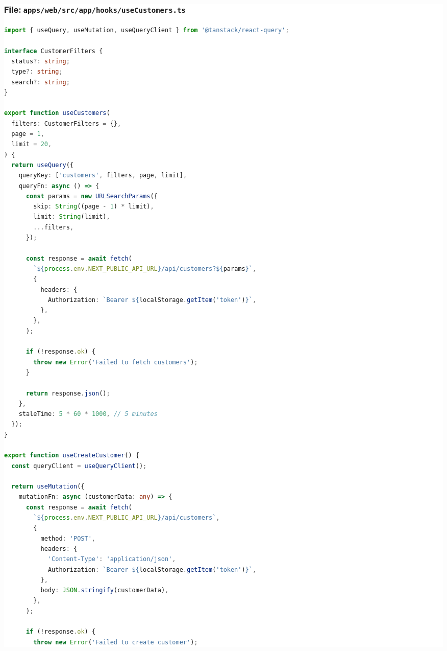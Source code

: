 ### File: `apps/web/src/app/hooks/useCustomers.ts`

```typescript
import { useQuery, useMutation, useQueryClient } from '@tanstack/react-query';

interface CustomerFilters {
  status?: string;
  type?: string;
  search?: string;
}

export function useCustomers(
  filters: CustomerFilters = {},
  page = 1,
  limit = 20,
) {
  return useQuery({
    queryKey: ['customers', filters, page, limit],
    queryFn: async () => {
      const params = new URLSearchParams({
        skip: String((page - 1) * limit),
        limit: String(limit),
        ...filters,
      });

      const response = await fetch(
        `${process.env.NEXT_PUBLIC_API_URL}/api/customers?${params}`,
        {
          headers: {
            Authorization: `Bearer ${localStorage.getItem('token')}`,
          },
        },
      );

      if (!response.ok) {
        throw new Error('Failed to fetch customers');
      }

      return response.json();
    },
    staleTime: 5 * 60 * 1000, // 5 minutes
  });
}

export function useCreateCustomer() {
  const queryClient = useQueryClient();

  return useMutation({
    mutationFn: async (customerData: any) => {
      const response = await fetch(
        `${process.env.NEXT_PUBLIC_API_URL}/api/customers`,
        {
          method: 'POST',
          headers: {
            'Content-Type': 'application/json',
            Authorization: `Bearer ${localStorage.getItem('token')}`,
          },
          body: JSON.stringify(customerData),
        },
      );

      if (!response.ok) {
        throw new Error('Failed to create customer');
```
